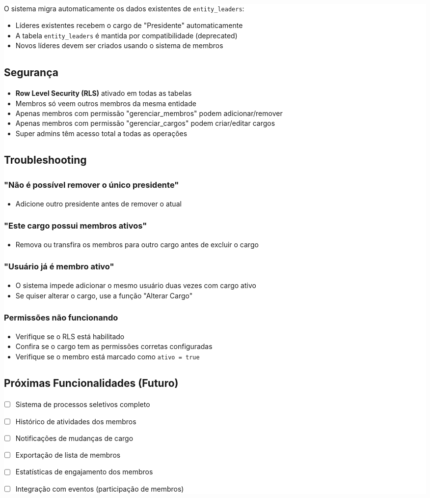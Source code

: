 O sistema migra automaticamente os dados existentes de `entity_leaders`:
- Líderes existentes recebem o cargo de "Presidente" automaticamente
- A tabela `entity_leaders` é mantida por compatibilidade (deprecated)
- Novos líderes devem ser criados usando o sistema de membros

## Segurança

- **Row Level Security (RLS)** ativado em todas as tabelas
- Membros só veem outros membros da mesma entidade
- Apenas membros com permissão "gerenciar_membros" podem adicionar/remover
- Apenas membros com permissão "gerenciar_cargos" podem criar/editar cargos
- Super admins têm acesso total a todas as operações

## Troubleshooting

### "Não é possível remover o único presidente"
- Adicione outro presidente antes de remover o atual

### "Este cargo possui membros ativos"
- Remova ou transfira os membros para outro cargo antes de excluir o cargo

### "Usuário já é membro ativo"
- O sistema impede adicionar o mesmo usuário duas vezes com cargo ativo
- Se quiser alterar o cargo, use a função "Alterar Cargo"

### Permissões não funcionando
- Verifique se o RLS está habilitado
- Confira se o cargo tem as permissões corretas configuradas
- Verifique se o membro está marcado como `ativo = true`

## Próximas Funcionalidades (Futuro)

- [ ] Sistema de processos seletivos completo
- [ ] Histórico de atividades dos membros
- [ ] Notificações de mudanças de cargo
- [ ] Exportação de lista de membros
- [ ] Estatísticas de engajamento dos membros
- [ ] Integração com eventos (participação de membros)

